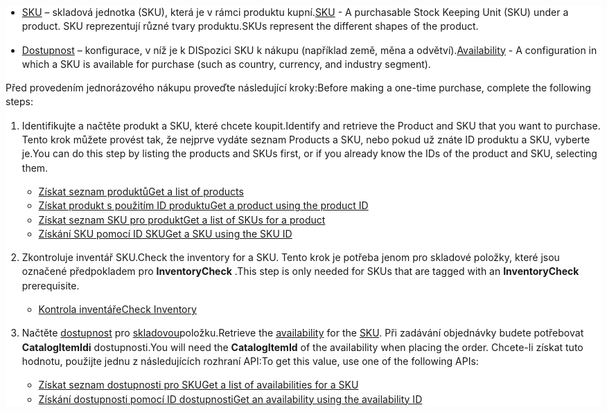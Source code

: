 - <span data-ttu-id="7752a-251">[SKU](product-resources.md#sku) – skladová jednotka (SKU), která je v rámci produktu kupní.</span><span class="sxs-lookup"><span data-stu-id="7752a-251">[SKU](product-resources.md#sku) - A purchasable Stock Keeping Unit (SKU) under a product.</span></span> <span data-ttu-id="7752a-252">SKU reprezentují různé tvary produktu.</span><span class="sxs-lookup"><span data-stu-id="7752a-252">SKUs represent the different shapes of the product.</span></span>

- <span data-ttu-id="7752a-253">[Dostupnost](product-resources.md#availability) – konfigurace, v níž je k DISpozici SKU k nákupu (například země, měna a odvětví).</span><span class="sxs-lookup"><span data-stu-id="7752a-253">[Availability](product-resources.md#availability) - A configuration in which a SKU is available for purchase (such as country, currency, and industry segment).</span></span>

<span data-ttu-id="7752a-254">Před provedením jednorázového nákupu proveďte následující kroky:</span><span class="sxs-lookup"><span data-stu-id="7752a-254">Before making a one-time purchase, complete the following steps:</span></span>

1. <span data-ttu-id="7752a-255">Identifikujte a načtěte produkt a SKU, které chcete koupit.</span><span class="sxs-lookup"><span data-stu-id="7752a-255">Identify and retrieve the Product and SKU that you want to purchase.</span></span> <span data-ttu-id="7752a-256">Tento krok můžete provést tak, že nejprve vydáte seznam Products a SKU, nebo pokud už znáte ID produktu a SKU, vyberte je.</span><span class="sxs-lookup"><span data-stu-id="7752a-256">You can do this step by listing the products and SKUs first, or if you already know the IDs of the product and SKU, selecting them.</span></span>

   - [<span data-ttu-id="7752a-257">Získat seznam produktů</span><span class="sxs-lookup"><span data-stu-id="7752a-257">Get a list of products</span></span>](get-a-list-of-products.md)
   - [<span data-ttu-id="7752a-258">Získat produkt s použitím ID produktu</span><span class="sxs-lookup"><span data-stu-id="7752a-258">Get a product using the product ID</span></span>](get-a-product-by-id.md)
   - [<span data-ttu-id="7752a-259">Získat seznam SKU pro produkt</span><span class="sxs-lookup"><span data-stu-id="7752a-259">Get a list of SKUs for a product</span></span>](get-a-list-of-skus-for-a-product.md)
   - [<span data-ttu-id="7752a-260">Získání SKU pomocí ID SKU</span><span class="sxs-lookup"><span data-stu-id="7752a-260">Get a SKU using the SKU ID</span></span>](get-a-sku-by-id.md)

2. <span data-ttu-id="7752a-261">Zkontroluje inventář SKU.</span><span class="sxs-lookup"><span data-stu-id="7752a-261">Check the inventory for a SKU.</span></span> <span data-ttu-id="7752a-262">Tento krok je potřeba jenom pro skladové položky, které jsou označené předpokladem pro **InventoryCheck** .</span><span class="sxs-lookup"><span data-stu-id="7752a-262">This step is only needed for SKUs that are tagged with an **InventoryCheck** prerequisite.</span></span>

   - [<span data-ttu-id="7752a-263">Kontrola inventáře</span><span class="sxs-lookup"><span data-stu-id="7752a-263">Check Inventory</span></span>](check-inventory.md)

3. <span data-ttu-id="7752a-264">Načtěte [dostupnost](product-resources.md#availability) pro [skladovou](product-resources.md#sku)položku.</span><span class="sxs-lookup"><span data-stu-id="7752a-264">Retrieve the [availability](product-resources.md#availability) for the [SKU](product-resources.md#sku).</span></span> <span data-ttu-id="7752a-265">Při zadávání objednávky budete potřebovat **CatalogItemIdi** dostupnosti.</span><span class="sxs-lookup"><span data-stu-id="7752a-265">You will need the **CatalogItemId** of the availability when placing the order.</span></span> <span data-ttu-id="7752a-266">Chcete-li získat tuto hodnotu, použijte jednu z následujících rozhraní API:</span><span class="sxs-lookup"><span data-stu-id="7752a-266">To get this value, use one of the following APIs:</span></span>

   - [<span data-ttu-id="7752a-267">Získat seznam dostupnosti pro SKU</span><span class="sxs-lookup"><span data-stu-id="7752a-267">Get a list of availabilities for a SKU</span></span>](get-a-list-of-availabilities-for-a-sku.md)
   - [<span data-ttu-id="7752a-268">Získání dostupnosti pomocí ID dostupnosti</span><span class="sxs-lookup"><span data-stu-id="7752a-268">Get an availability using the availability ID</span></span>](get-an-availability-by-id.md)
